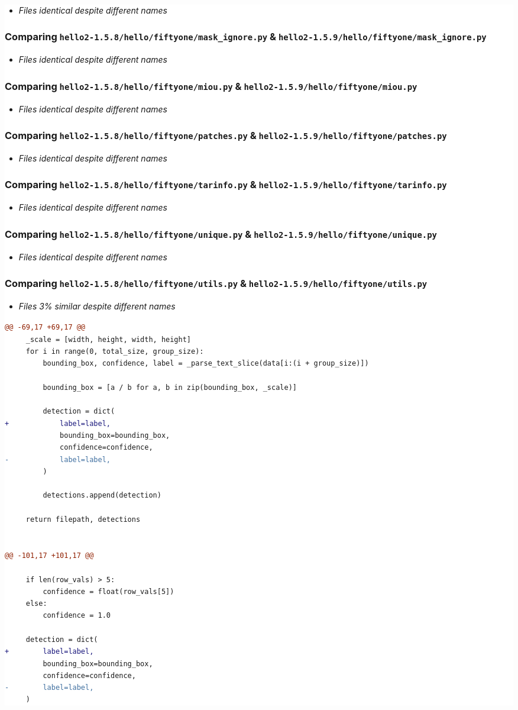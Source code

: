  * *Files identical despite different names*

### Comparing `hello2-1.5.8/hello/fiftyone/mask_ignore.py` & `hello2-1.5.9/hello/fiftyone/mask_ignore.py`

 * *Files identical despite different names*

### Comparing `hello2-1.5.8/hello/fiftyone/miou.py` & `hello2-1.5.9/hello/fiftyone/miou.py`

 * *Files identical despite different names*

### Comparing `hello2-1.5.8/hello/fiftyone/patches.py` & `hello2-1.5.9/hello/fiftyone/patches.py`

 * *Files identical despite different names*

### Comparing `hello2-1.5.8/hello/fiftyone/tarinfo.py` & `hello2-1.5.9/hello/fiftyone/tarinfo.py`

 * *Files identical despite different names*

### Comparing `hello2-1.5.8/hello/fiftyone/unique.py` & `hello2-1.5.9/hello/fiftyone/unique.py`

 * *Files identical despite different names*

### Comparing `hello2-1.5.8/hello/fiftyone/utils.py` & `hello2-1.5.9/hello/fiftyone/utils.py`

 * *Files 3% similar despite different names*

```diff
@@ -69,17 +69,17 @@
     _scale = [width, height, width, height]
     for i in range(0, total_size, group_size):
         bounding_box, confidence, label = _parse_text_slice(data[i:(i + group_size)])
 
         bounding_box = [a / b for a, b in zip(bounding_box, _scale)]
 
         detection = dict(
+            label=label,
             bounding_box=bounding_box,
             confidence=confidence,
-            label=label,
         )
 
         detections.append(detection)
 
     return filepath, detections
 
 
@@ -101,17 +101,17 @@
 
     if len(row_vals) > 5:
         confidence = float(row_vals[5])
     else:
         confidence = 1.0
 
     detection = dict(
+        label=label,
         bounding_box=bounding_box,
         confidence=confidence,
-        label=label,
     )
```